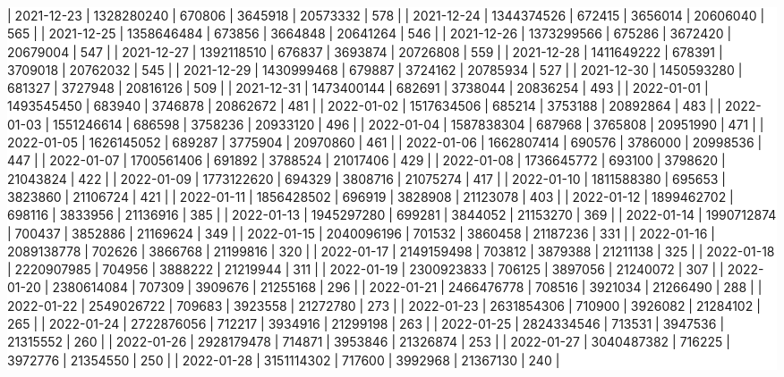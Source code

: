 | 2021-12-23 | 1328280240 | 670806 | 3645918 | 20573332 | 578 |
| 2021-12-24 | 1344374526 | 672415 | 3656014 | 20606040 | 565 |
| 2021-12-25 | 1358646484 | 673856 | 3664848 | 20641264 | 546 |
| 2021-12-26 | 1373299566 | 675286 | 3672420 | 20679004 | 547 |
| 2021-12-27 | 1392118510 | 676837 | 3693874 | 20726808 | 559 |
| 2021-12-28 | 1411649222 | 678391 | 3709018 | 20762032 | 545 |
| 2021-12-29 | 1430999468 | 679887 | 3724162 | 20785934 | 527 |
| 2021-12-30 | 1450593280 | 681327 | 3727948 | 20816126 | 509 |
| 2021-12-31 | 1473400144 | 682691 | 3738044 | 20836254 | 493 |
| 2022-01-01 | 1493545450 | 683940 | 3746878 | 20862672 | 481 |
| 2022-01-02 | 1517634506 | 685214 | 3753188 | 20892864 | 483 |
| 2022-01-03 | 1551246614 | 686598 | 3758236 | 20933120 | 496 |
| 2022-01-04 | 1587838304 | 687968 | 3765808 | 20951990 | 471 |
| 2022-01-05 | 1626145052 | 689287 | 3775904 | 20970860 | 461 |
| 2022-01-06 | 1662807414 | 690576 | 3786000 | 20998536 | 447 |
| 2022-01-07 | 1700561406 | 691892 | 3788524 | 21017406 | 429 |
| 2022-01-08 | 1736645772 | 693100 | 3798620 | 21043824 | 422 |
| 2022-01-09 | 1773122620 | 694329 | 3808716 | 21075274 | 417 |
| 2022-01-10 | 1811588380 | 695653 | 3823860 | 21106724 | 421 |
| 2022-01-11 | 1856428502 | 696919 | 3828908 | 21123078 | 403 |
| 2022-01-12 | 1899462702 | 698116 | 3833956 | 21136916 | 385 |
| 2022-01-13 | 1945297280 | 699281 | 3844052 | 21153270 | 369 |
| 2022-01-14 | 1990712874 | 700437 | 3852886 | 21169624 | 349 |
| 2022-01-15 | 2040096196 | 701532 | 3860458 | 21187236 | 331 |
| 2022-01-16 | 2089138778 | 702626 | 3866768 | 21199816 | 320 |
| 2022-01-17 | 2149159498 | 703812 | 3879388 | 21211138 | 325 |
| 2022-01-18 | 2220907985 | 704956 | 3888222 | 21219944 | 311 |
| 2022-01-19 | 2300923833 | 706125 | 3897056 | 21240072 | 307 |
| 2022-01-20 | 2380614084 | 707309 | 3909676 | 21255168 | 296 |
| 2022-01-21 | 2466476778 | 708516 | 3921034 | 21266490 | 288 |
| 2022-01-22 | 2549026722 | 709683 | 3923558 | 21272780 | 273 |
| 2022-01-23 | 2631854306 | 710900 | 3926082 | 21284102 | 265 |
| 2022-01-24 | 2722876056 | 712217 | 3934916 | 21299198 | 263 |
| 2022-01-25 | 2824334546 | 713531 | 3947536 | 21315552 | 260 |
| 2022-01-26 | 2928179478 | 714871 | 3953846 | 21326874 | 253 |
| 2022-01-27 | 3040487382 | 716225 | 3972776 | 21354550 | 250 |
| 2022-01-28 | 3151114302 | 717600 | 3992968 | 21367130 | 240 |